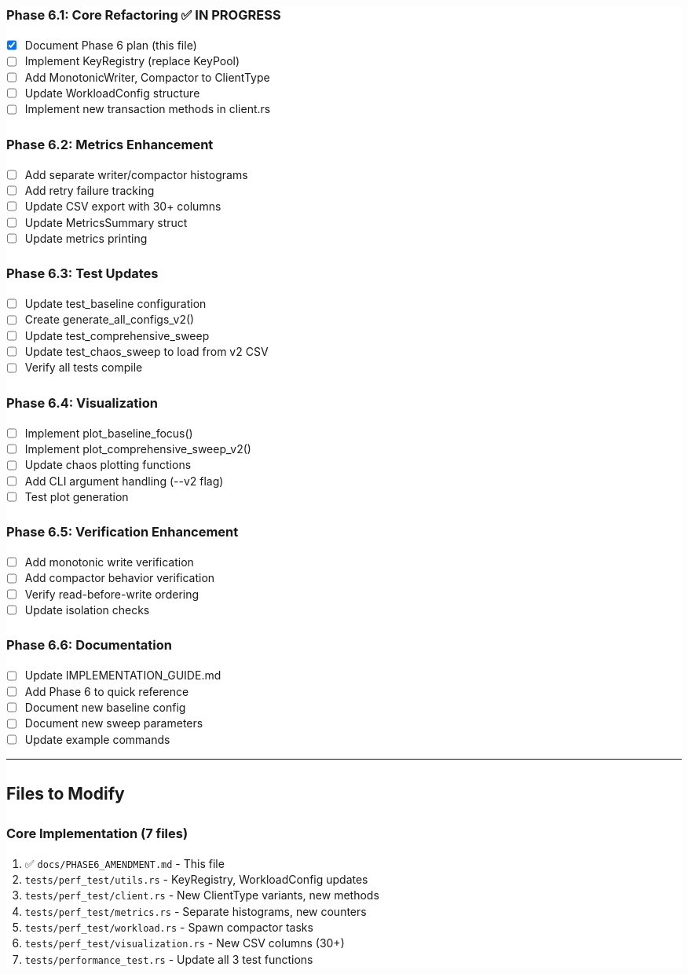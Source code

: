 ### Phase 6.1: Core Refactoring ✅ IN PROGRESS
- [x] Document Phase 6 plan (this file)
- [ ] Implement KeyRegistry (replace KeyPool)
- [ ] Add MonotonicWriter, Compactor to ClientType
- [ ] Update WorkloadConfig structure
- [ ] Implement new transaction methods in client.rs

### Phase 6.2: Metrics Enhancement
- [ ] Add separate writer/compactor histograms
- [ ] Add retry failure tracking
- [ ] Update CSV export with 30+ columns
- [ ] Update MetricsSummary struct
- [ ] Update metrics printing

### Phase 6.3: Test Updates
- [ ] Update test_baseline configuration
- [ ] Create generate_all_configs_v2()
- [ ] Update test_comprehensive_sweep
- [ ] Update test_chaos_sweep to load from v2 CSV
- [ ] Verify all tests compile

### Phase 6.4: Visualization
- [ ] Implement plot_baseline_focus()
- [ ] Implement plot_comprehensive_sweep_v2()
- [ ] Update chaos plotting functions
- [ ] Add CLI argument handling (--v2 flag)
- [ ] Test plot generation

### Phase 6.5: Verification Enhancement
- [ ] Add monotonic write verification
- [ ] Add compactor behavior verification
- [ ] Verify read-before-write ordering
- [ ] Update isolation checks

### Phase 6.6: Documentation
- [ ] Update IMPLEMENTATION_GUIDE.md
- [ ] Add Phase 6 to quick reference
- [ ] Document new baseline config
- [ ] Document new sweep parameters
- [ ] Update example commands

---

## Files to Modify

### Core Implementation (7 files)
1. ✅ `docs/PHASE6_AMENDMENT.md` - This file
2. `tests/perf_test/utils.rs` - KeyRegistry, WorkloadConfig updates
3. `tests/perf_test/client.rs` - New ClientType variants, new methods
4. `tests/perf_test/metrics.rs` - Separate histograms, new counters
5. `tests/perf_test/workload.rs` - Spawn compactor tasks
6. `tests/perf_test/visualization.rs` - New CSV columns (30+)
7. `tests/performance_test.rs` - Update all 3 test functions

